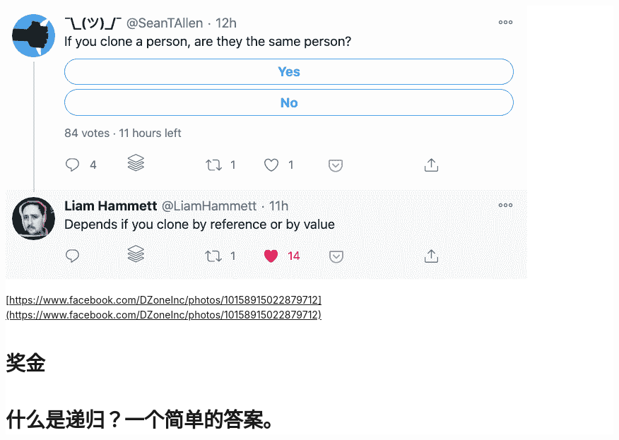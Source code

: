 ![](img/7338cbbe84a1001f4ca60f5e7a743183.png)

[https://www.facebook.com/DZoneInc/photos/10158915022879712](https://www.facebook.com/DZoneInc/photos/10158915022879712)

# 奖金

# 什么是递归？一个简单的答案。
